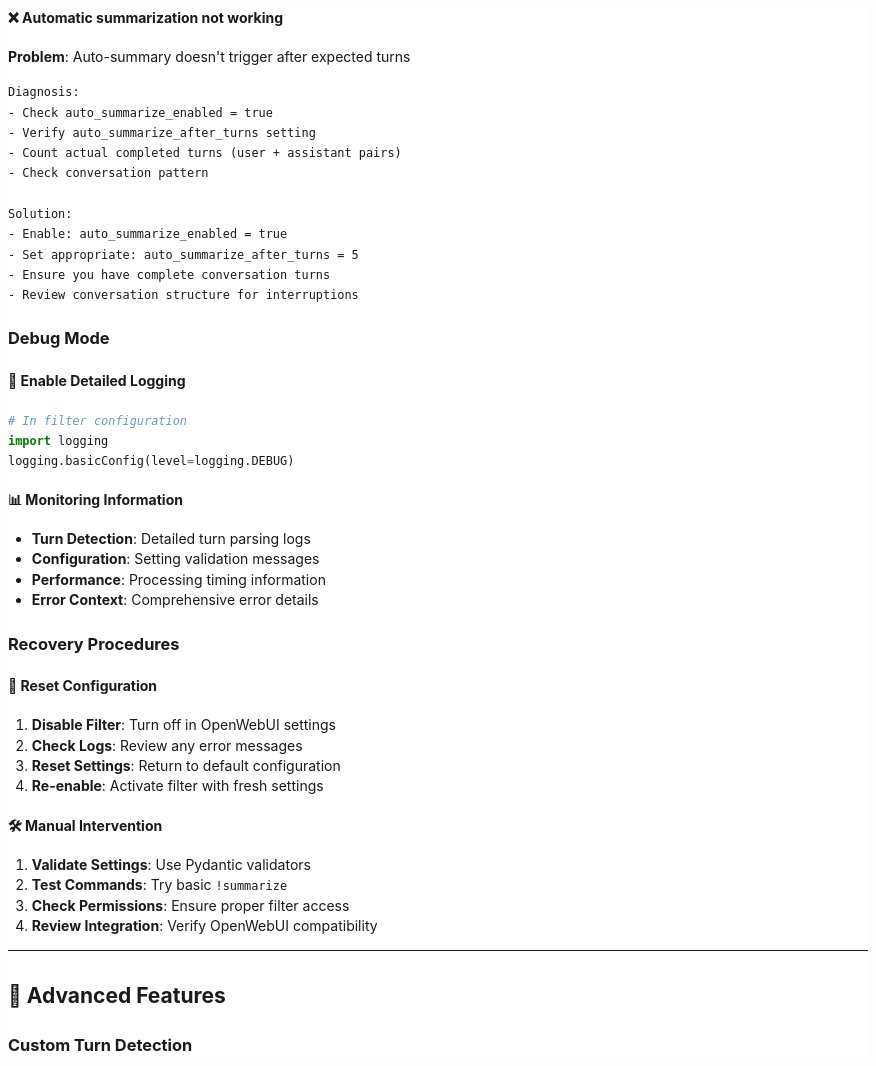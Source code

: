 #### ❌ Automatic summarization not working
**Problem**: Auto-summary doesn't trigger after expected turns
```
Diagnosis:
- Check auto_summarize_enabled = true
- Verify auto_summarize_after_turns setting
- Count actual completed turns (user + assistant pairs)
- Check conversation pattern

Solution:
- Enable: auto_summarize_enabled = true
- Set appropriate: auto_summarize_after_turns = 5
- Ensure you have complete conversation turns
- Review conversation structure for interruptions
```

### Debug Mode

#### 🐛 Enable Detailed Logging
```python
# In filter configuration
import logging
logging.basicConfig(level=logging.DEBUG)
```

#### 📊 Monitoring Information
- **Turn Detection**: Detailed turn parsing logs
- **Configuration**: Setting validation messages
- **Performance**: Processing timing information
- **Error Context**: Comprehensive error details

### Recovery Procedures

#### 🔄 Reset Configuration
1. **Disable Filter**: Turn off in OpenWebUI settings
2. **Check Logs**: Review any error messages
3. **Reset Settings**: Return to default configuration
4. **Re-enable**: Activate filter with fresh settings

#### 🛠️ Manual Intervention
1. **Validate Settings**: Use Pydantic validators
2. **Test Commands**: Try basic `!summarize`
3. **Check Permissions**: Ensure proper filter access
4. **Review Integration**: Verify OpenWebUI compatibility

---

## 🚀 Advanced Features

### Custom Turn Detection
